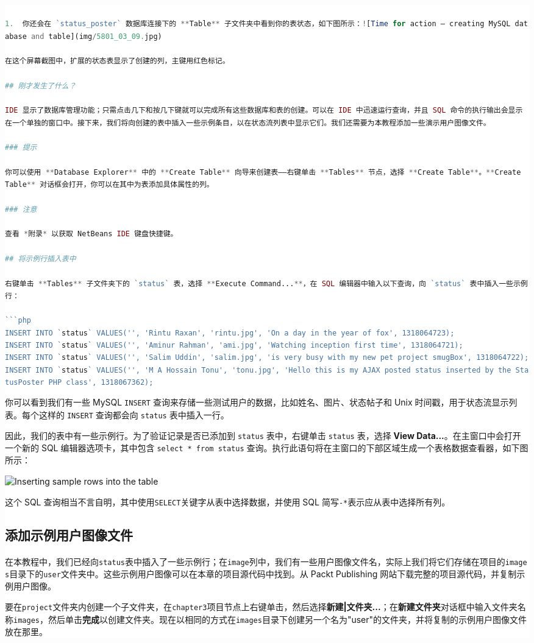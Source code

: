 ```php

1.  你还会在 `status_poster` 数据库连接下的 **Table** 子文件夹中看到你的表状态，如下图所示：![Time for action — creating MySQL database and table](img/5801_03_09.jpg)

在这个屏幕截图中，扩展的状态表显示了创建的列，主键用红色标记。

## 刚才发生了什么？

IDE 显示了数据库管理功能；只需点击几下和按几下键就可以完成所有这些数据库和表的创建。可以在 IDE 中迅速运行查询，并且 SQL 命令的执行输出会显示在一个单独的窗口中。接下来，我们将向创建的表中插入一些示例条目，以在状态流列表中显示它们。我们还需要为本教程添加一些演示用户图像文件。

### 提示

你可以使用 **Database Explorer** 中的 **Create Table** 向导来创建表——右键单击 **Tables** 节点，选择 **Create Table**。**Create Table** 对话框会打开，你可以在其中为表添加具体属性的列。

### 注意

查看 *附录* 以获取 NetBeans IDE 键盘快捷键。

## 将示例行插入表中

右键单击 **Tables** 子文件夹下的 `status` 表，选择 **Execute Command...**，在 SQL 编辑器中输入以下查询，向 `status` 表中插入一些示例行：

```php
INSERT INTO `status` VALUES('', 'Rintu Raxan', 'rintu.jpg', 'On a day in the year of fox', 1318064723);
INSERT INTO `status` VALUES('', 'Aminur Rahman', 'ami.jpg', 'Watching inception first time', 1318064721);
INSERT INTO `status` VALUES('', 'Salim Uddin', 'salim.jpg', 'is very busy with my new pet project smugBox', 1318064722);
INSERT INTO `status` VALUES('', 'M A Hossain Tonu', 'tonu.jpg', 'Hello this is my AJAX posted status inserted by the StatusPoster PHP class', 1318067362);

```

你可以看到我们有一些 MySQL `INSERT` 查询来存储一些测试用户的数据，比如姓名、图片、状态帖子和 Unix 时间戳，用于状态流显示列表。每个这样的 `INSERT` 查询都会向 `status` 表中插入一行。

因此，我们的表中有一些示例行。为了验证记录是否已添加到 `status` 表中，右键单击 `status` 表，选择 **View Data...**。在主窗口中会打开一个新的 SQL 编辑器选项卡，其中包含 `select * from status` 查询。执行此语句将在主窗口的下部区域生成一个表格数据查看器，如下图所示：

![Inserting sample rows into the table](img/5801_03_10.jpg)

这个 SQL 查询相当不言自明，其中使用`SELECT`关键字从表中选择数据，并使用 SQL 简写`-*`表示应从表中选择所有列。

## 添加示例用户图像文件

在本教程中，我们已经向`status`表中插入了一些示例行；在`image`列中，我们有一些用户图像文件名，实际上我们将它们存储在项目的`images`目录下的`user`文件夹中。这些示例用户图像可以在本章的项目源代码中找到。从 Packt Publishing 网站下载完整的项目源代码，并复制示例用户图像。

要在`project`文件夹内创建一个子文件夹，在`chapter3`项目节点上右键单击，然后选择**新建|文件夹...**；在**新建文件夹**对话框中输入文件夹名称`images`，然后单击**完成**以创建文件夹。现在以相同的方式在`images`目录下创建另一个名为"user"的文件夹，并将复制的示例用户图像文件放在那里。
